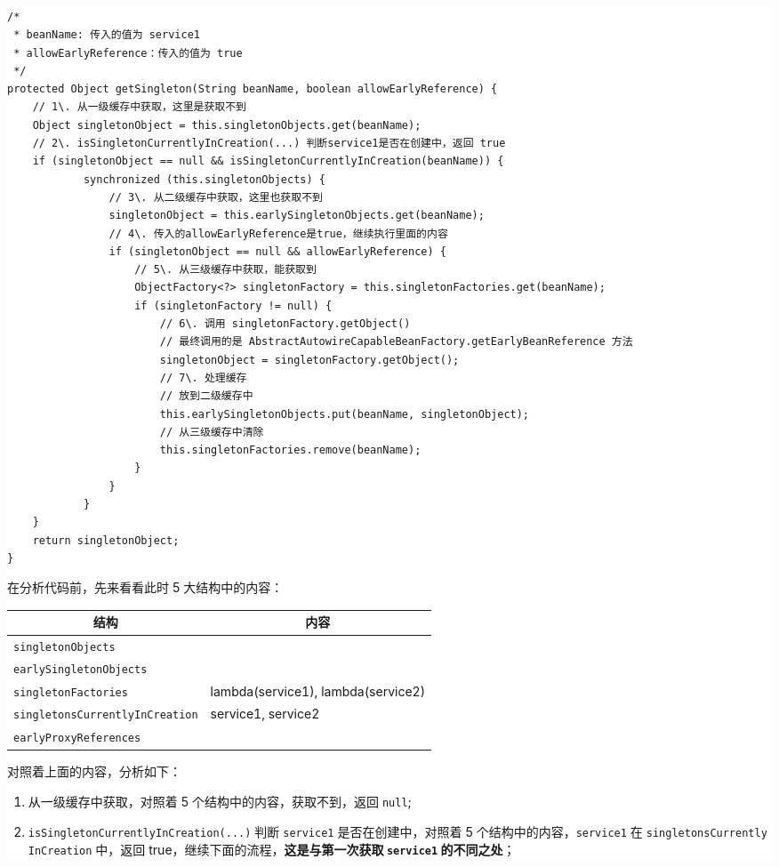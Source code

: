 ```
/*
 * beanName: 传入的值为 service1
 * allowEarlyReference：传入的值为 true
 */
protected Object getSingleton(String beanName, boolean allowEarlyReference) {
    // 1\. 从一级缓存中获取，这里是获取不到
    Object singletonObject = this.singletonObjects.get(beanName);
    // 2\. isSingletonCurrentlyInCreation(...) 判断service1是否在创建中，返回 true
    if (singletonObject == null && isSingletonCurrentlyInCreation(beanName)) {
            synchronized (this.singletonObjects) {
                // 3\. 从二级缓存中获取，这里也获取不到
                singletonObject = this.earlySingletonObjects.get(beanName);
                // 4\. 传入的allowEarlyReference是true，继续执行里面的内容
                if (singletonObject == null && allowEarlyReference) {
                    // 5\. 从三级缓存中获取，能获取到
                    ObjectFactory<?> singletonFactory = this.singletonFactories.get(beanName);
                    if (singletonFactory != null) {
                        // 6\. 调用 singletonFactory.getObject()
                        // 最终调用的是 AbstractAutowireCapableBeanFactory.getEarlyBeanReference 方法
                        singletonObject = singletonFactory.getObject();
                        // 7\. 处理缓存
                        // 放到二级缓存中
                        this.earlySingletonObjects.put(beanName, singletonObject);
                        // 从三级缓存中清除
                        this.singletonFactories.remove(beanName);
                    }
                }
            }
    }
    return singletonObject;
}

```

在分析代码前，先来看看此时 5 大结构中的内容：

| 结构                            | 内容                               |
| ------------------------------- | ---------------------------------- |
| `singletonObjects`              |                                    |
| `earlySingletonObjects`         |                                    |
| `singletonFactories`            | lambda(service1), lambda(service2) |
| `singletonsCurrentlyInCreation` | service1, service2                 |
| `earlyProxyReferences`          |                                    |

对照着上面的内容，分析如下：

1. 从一级缓存中获取，对照着 5 个结构中的内容，获取不到，返回 `null`;

2. `isSingletonCurrentlyInCreation(...)` 判断 `service1` 是否在创建中，对照着 5 个结构中的内容，`service1` 在 `singletonsCurrentlyInCreation` 中，返回 true，继续下面的流程，**这是与第一次获取 `service1` 的不同之处**；
